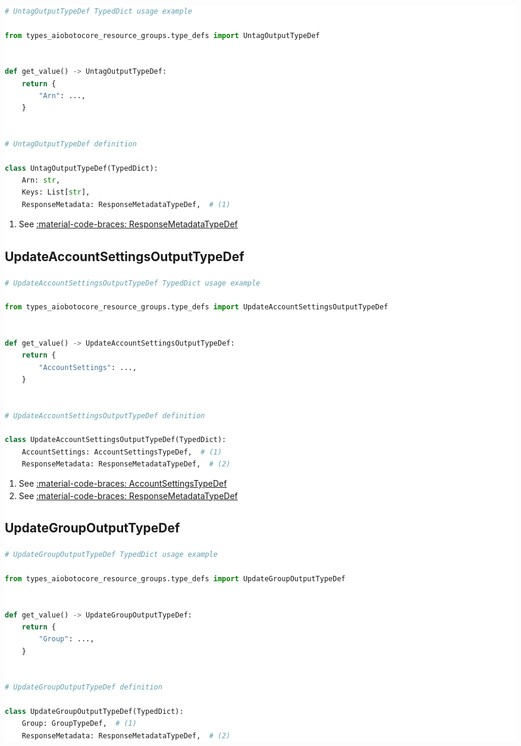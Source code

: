 ```python
# UntagOutputTypeDef TypedDict usage example

from types_aiobotocore_resource_groups.type_defs import UntagOutputTypeDef


def get_value() -> UntagOutputTypeDef:
    return {
        "Arn": ...,
    }


# UntagOutputTypeDef definition

class UntagOutputTypeDef(TypedDict):
    Arn: str,
    Keys: List[str],
    ResponseMetadata: ResponseMetadataTypeDef,  # (1)
```

1. See [:material-code-braces: ResponseMetadataTypeDef](./type_defs.md#responsemetadatatypedef) 
## UpdateAccountSettingsOutputTypeDef

```python
# UpdateAccountSettingsOutputTypeDef TypedDict usage example

from types_aiobotocore_resource_groups.type_defs import UpdateAccountSettingsOutputTypeDef


def get_value() -> UpdateAccountSettingsOutputTypeDef:
    return {
        "AccountSettings": ...,
    }


# UpdateAccountSettingsOutputTypeDef definition

class UpdateAccountSettingsOutputTypeDef(TypedDict):
    AccountSettings: AccountSettingsTypeDef,  # (1)
    ResponseMetadata: ResponseMetadataTypeDef,  # (2)
```

1. See [:material-code-braces: AccountSettingsTypeDef](./type_defs.md#accountsettingstypedef) 
2. See [:material-code-braces: ResponseMetadataTypeDef](./type_defs.md#responsemetadatatypedef) 
## UpdateGroupOutputTypeDef

```python
# UpdateGroupOutputTypeDef TypedDict usage example

from types_aiobotocore_resource_groups.type_defs import UpdateGroupOutputTypeDef


def get_value() -> UpdateGroupOutputTypeDef:
    return {
        "Group": ...,
    }


# UpdateGroupOutputTypeDef definition

class UpdateGroupOutputTypeDef(TypedDict):
    Group: GroupTypeDef,  # (1)
    ResponseMetadata: ResponseMetadataTypeDef,  # (2)
```

